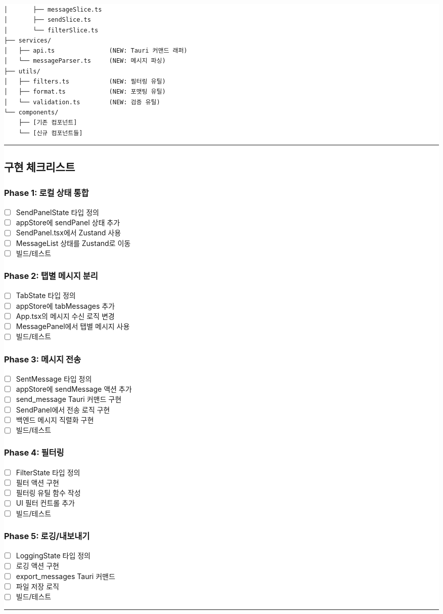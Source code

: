 ```
│       ├── messageSlice.ts
│       ├── sendSlice.ts
│       └── filterSlice.ts
├── services/
│   ├── api.ts               (NEW: Tauri 커맨드 래퍼)
│   └── messageParser.ts     (NEW: 메시지 파싱)
├── utils/
│   ├── filters.ts           (NEW: 필터링 유틸)
│   ├── format.ts            (NEW: 포맷팅 유틸)
│   └── validation.ts        (NEW: 검증 유틸)
└── components/
    ├── [기존 컴포넌트]
    └── [신규 컴포넌트들]
```

---

## 구현 체크리스트

### Phase 1: 로컬 상태 통합
- [ ] SendPanelState 타입 정의
- [ ] appStore에 sendPanel 상태 추가
- [ ] SendPanel.tsx에서 Zustand 사용
- [ ] MessageList 상태를 Zustand로 이동
- [ ] 빌드/테스트

### Phase 2: 탭별 메시지 분리
- [ ] TabState 타입 정의
- [ ] appStore에 tabMessages 추가
- [ ] App.tsx의 메시지 수신 로직 변경
- [ ] MessagePanel에서 탭별 메시지 사용
- [ ] 빌드/테스트

### Phase 3: 메시지 전송
- [ ] SentMessage 타입 정의
- [ ] appStore에 sendMessage 액션 추가
- [ ] send_message Tauri 커맨드 구현
- [ ] SendPanel에서 전송 로직 구현
- [ ] 백엔드 메시지 직렬화 구현
- [ ] 빌드/테스트

### Phase 4: 필터링
- [ ] FilterState 타입 정의
- [ ] 필터 액션 구현
- [ ] 필터링 유틸 함수 작성
- [ ] UI 필터 컨트롤 추가
- [ ] 빌드/테스트

### Phase 5: 로깅/내보내기
- [ ] LoggingState 타입 정의
- [ ] 로깅 액션 구현
- [ ] export_messages Tauri 커맨드
- [ ] 파일 저장 로직
- [ ] 빌드/테스트

---